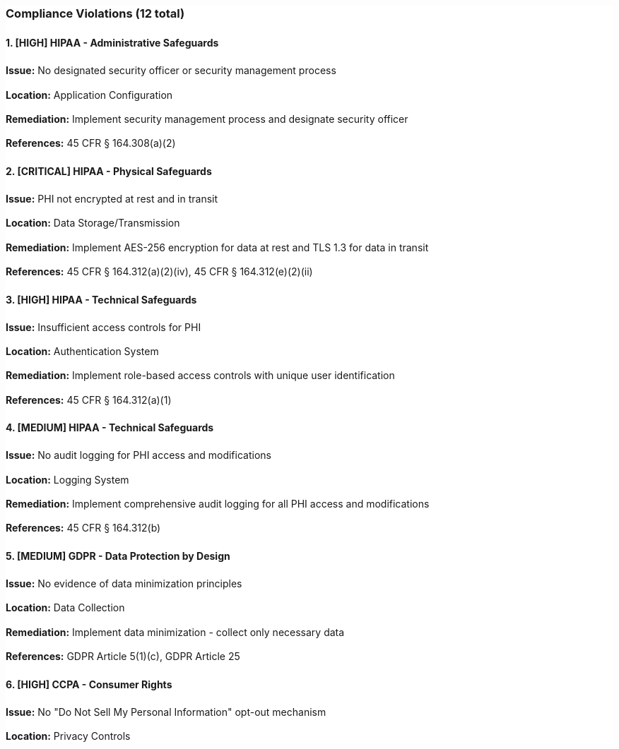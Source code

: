 ### Compliance Violations (12 total)


#### 1. [HIGH] HIPAA - Administrative Safeguards

**Issue:** No designated security officer or security management process

**Location:** Application Configuration

**Remediation:** Implement security management process and designate security officer

**References:** 45 CFR § 164.308(a)(2)


#### 2. [CRITICAL] HIPAA - Physical Safeguards

**Issue:** PHI not encrypted at rest and in transit

**Location:** Data Storage/Transmission

**Remediation:** Implement AES-256 encryption for data at rest and TLS 1.3 for data in transit

**References:** 45 CFR § 164.312(a)(2)(iv), 45 CFR § 164.312(e)(2)(ii)


#### 3. [HIGH] HIPAA - Technical Safeguards

**Issue:** Insufficient access controls for PHI

**Location:** Authentication System

**Remediation:** Implement role-based access controls with unique user identification

**References:** 45 CFR § 164.312(a)(1)


#### 4. [MEDIUM] HIPAA - Technical Safeguards

**Issue:** No audit logging for PHI access and modifications

**Location:** Logging System

**Remediation:** Implement comprehensive audit logging for all PHI access and modifications

**References:** 45 CFR § 164.312(b)


#### 5. [MEDIUM] GDPR - Data Protection by Design

**Issue:** No evidence of data minimization principles

**Location:** Data Collection

**Remediation:** Implement data minimization - collect only necessary data

**References:** GDPR Article 5(1)(c), GDPR Article 25


#### 6. [HIGH] CCPA - Consumer Rights

**Issue:** No "Do Not Sell My Personal Information" opt-out mechanism

**Location:** Privacy Controls
